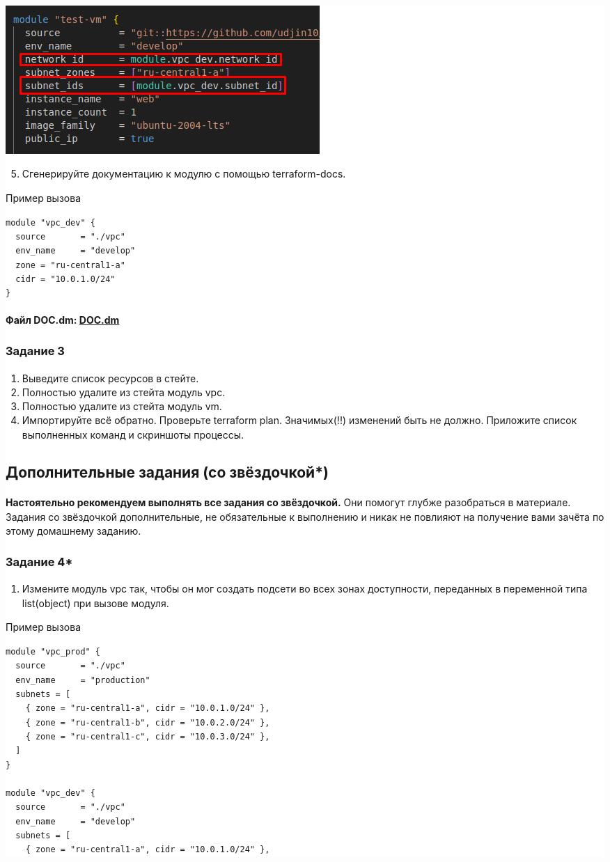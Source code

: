 ![hw_04](https://github.com/Qshar1408/hw_04/blob/main/img/hw_04_005.png)

5. Сгенерируйте документацию к модулю с помощью terraform-docs.
 
Пример вызова

```
module "vpc_dev" {
  source       = "./vpc"
  env_name     = "develop"
  zone = "ru-central1-a"
  cidr = "10.0.1.0/24"
}
```

#### Файл DOC.dm: [DOC.dm](https://github.com/Qshar1408/hw_04/blob/main/src/01-03/vpc/DOC.md)

### Задание 3
1. Выведите список ресурсов в стейте.
2. Полностью удалите из стейта модуль vpc.
3. Полностью удалите из стейта модуль vm.
4. Импортируйте всё обратно. Проверьте terraform plan. Значимых(!!) изменений быть не должно.
Приложите список выполненных команд и скриншоты процессы.

## Дополнительные задания (со звёздочкой*)

**Настоятельно рекомендуем выполнять все задания со звёздочкой.**   Они помогут глубже разобраться в материале.   
Задания со звёздочкой дополнительные, не обязательные к выполнению и никак не повлияют на получение вами зачёта по этому домашнему заданию. 


### Задание 4*

1. Измените модуль vpc так, чтобы он мог создать подсети во всех зонах доступности, переданных в переменной типа list(object) при вызове модуля.  
  
Пример вызова
```
module "vpc_prod" {
  source       = "./vpc"
  env_name     = "production"
  subnets = [
    { zone = "ru-central1-a", cidr = "10.0.1.0/24" },
    { zone = "ru-central1-b", cidr = "10.0.2.0/24" },
    { zone = "ru-central1-c", cidr = "10.0.3.0/24" },
  ]
}

module "vpc_dev" {
  source       = "./vpc"
  env_name     = "develop"
  subnets = [
    { zone = "ru-central1-a", cidr = "10.0.1.0/24" },
```